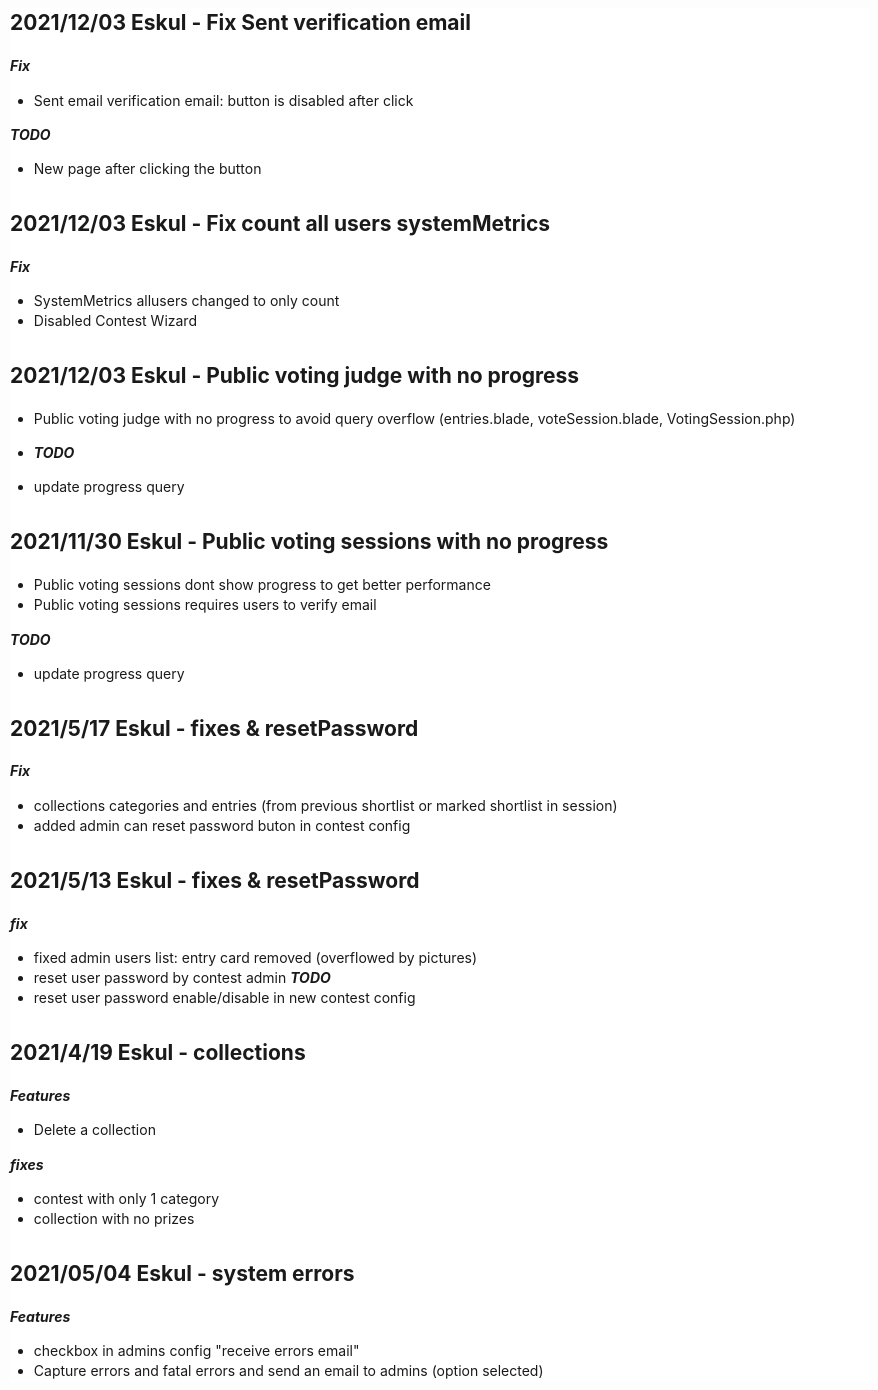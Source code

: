## 2021/12/03 Eskul - Fix Sent verification email
***Fix***
- Sent email verification email: button is disabled after click

***TODO***
- New page after clicking the button

## 2021/12/03 Eskul - Fix count all users systemMetrics
***Fix***
- SystemMetrics allusers changed to only count
- Disabled Contest Wizard

## 2021/12/03 Eskul - Public voting judge with no progress
- Public voting judge with no progress to avoid query overflow (entries.blade, voteSession.blade, VotingSession.php)

- ***TODO***
- update progress query

## 2021/11/30 Eskul - Public voting sessions with no progress
- Public voting sessions dont show progress to get better performance
- Public voting sessions requires users to verify email

***TODO***
- update progress query 

## 2021/5/17 Eskul - fixes & resetPassword
***Fix***
- collections categories and entries (from previous shortlist or marked shortlist in session)
- added admin can reset password buton in contest config 

## 2021/5/13 Eskul - fixes & resetPassword
***fix***
- fixed admin users list: entry card removed (overflowed by pictures)
- reset user password by contest admin
***TODO***
- reset user password enable/disable in new contest config

## 2021/4/19 Eskul - collections
***Features***
- Delete a collection

***fixes***
- contest with only 1 category
- collection with no prizes

## 2021/05/04 Eskul - system errors
***Features***
- checkbox in admins config "receive errors email"
- Capture errors and fatal errors and send an email to admins (option selected)
